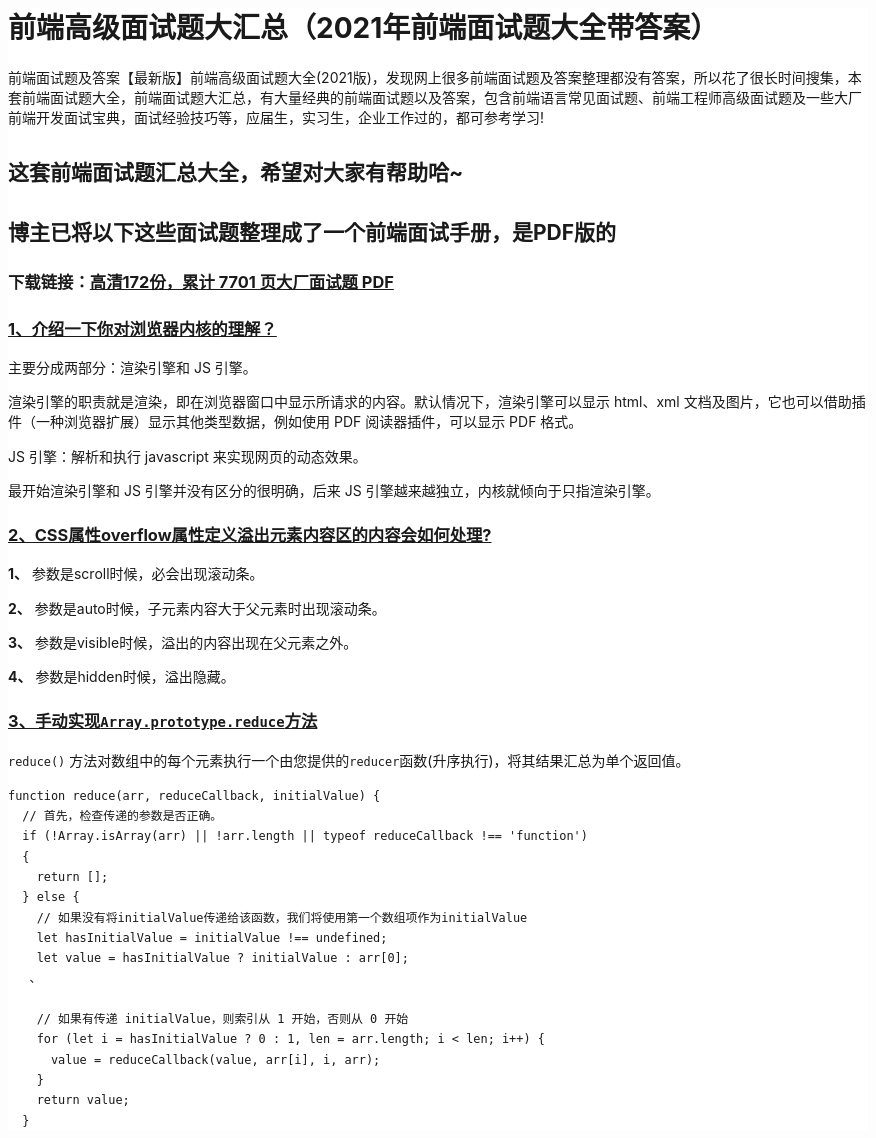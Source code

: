 # 前端高级面试题大汇总（2021年前端面试题大全带答案）

前端面试题及答案【最新版】前端高级面试题大全(2021版)，发现网上很多前端面试题及答案整理都没有答案，所以花了很长时间搜集，本套前端面试题大全，前端面试题大汇总，有大量经典的前端面试题以及答案，包含前端语言常见面试题、前端工程师高级面试题及一些大厂前端开发面试宝典，面试经验技巧等，应届生，实习生，企业工作过的，都可参考学习!

## 这套前端面试题汇总大全，希望对大家有帮助哈~ 

## 博主已将以下这些面试题整理成了一个前端面试手册，是PDF版的

### 下载链接：[高清172份，累计 7701 页大厂面试题  PDF](https://github.com/javatechnorth/javanorth-itbooks/blob/master/docs/index.md)


### [1、介绍一下你对浏览器内核的理解？](https://gitee.com/souyunku/NewDevBooks/blob/master/docs/前端/前端高级面试题大汇总（2021年前端面试题大全带答案）.md#1介绍一下你对浏览器内核的理解)  


主要分成两部分：渲染引擎和 JS 引擎。

渲染引擎的职责就是渲染，即在浏览器窗口中显示所请求的内容。默认情况下，渲染引擎可以显示 html、xml 文档及图片，它也可以借助插件（一种浏览器扩展）显示其他类型数据，例如使用 PDF 阅读器插件，可以显示 PDF 格式。

JS 引擎：解析和执行 javascript 来实现网页的动态效果。

最开始渲染引擎和 JS 引擎并没有区分的很明确，后来 JS 引擎越来越独立，内核就倾向于只指渲染引擎。


### [2、CSS属性overflow属性定义溢出元素内容区的内容会如何处理?](https://gitee.com/souyunku/NewDevBooks/blob/master/docs/前端/前端高级面试题大汇总（2021年前端面试题大全带答案）.md#2css属性overflow属性定义溢出元素内容区的内容会如何处理)  


**1、** 参数是scroll时候，必会出现滚动条。

**2、** 参数是auto时候，子元素内容大于父元素时出现滚动条。

**3、** 参数是visible时候，溢出的内容出现在父元素之外。

**4、** 参数是hidden时候，溢出隐藏。


### [3、手动实现`Array.prototype.reduce`方法](https://gitee.com/souyunku/NewDevBooks/blob/master/docs/前端/前端高级面试题大汇总（2021年前端面试题大全带答案）.md#3手动实现arrayprototypereduce方法)  


`reduce()` 方法对数组中的每个元素执行一个由您提供的`reducer`函数(升序执行)，将其结果汇总为单个返回值。

```
function reduce(arr, reduceCallback, initialValue) {
  // 首先，检查传递的参数是否正确。
  if (!Array.isArray(arr) || !arr.length || typeof reduceCallback !== 'function') 
  {
    return [];
  } else {
    // 如果没有将initialValue传递给该函数，我们将使用第一个数组项作为initialValue
    let hasInitialValue = initialValue !== undefined;
    let value = hasInitialValue ? initialValue : arr[0];
   、

    // 如果有传递 initialValue，则索引从 1 开始，否则从 0 开始
    for (let i = hasInitialValue ? 0 : 1, len = arr.length; i < len; i++) {
      value = reduceCallback(value, arr[i], i, arr); 
    }
    return value;
  }
```